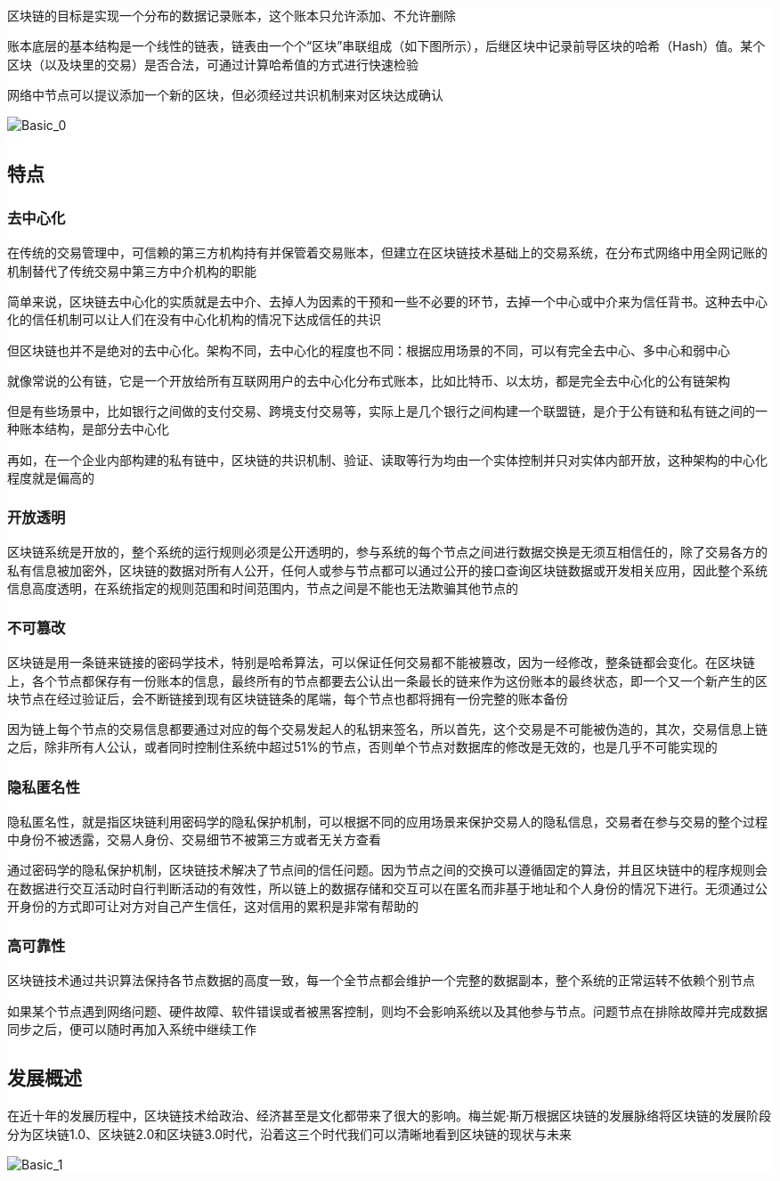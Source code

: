 区块链的目标是实现一个分布的数据记录账本，这个账本只允许添加、不允许删除

账本底层的基本结构是一个线性的链表，链表由一个个“区块”串联组成（如下图所示），后继区块中记录前导区块的哈希（Hash）值。某个区块（以及块里的交易）是否合法，可通过计算哈希值的方式进行快速检验

网络中节点可以提议添加一个新的区块，但必须经过共识机制来对区块达成确认

![Basic_0](/images/posts/blockchain/basic_0.png)

## 特点

### 去中心化

在传统的交易管理中，可信赖的第三方机构持有并保管着交易账本，但建立在区块链技术基础上的交易系统，在分布式网络中用全网记账的机制替代了传统交易中第三方中介机构的职能

简单来说，区块链去中心化的实质就是去中介、去掉人为因素的干预和一些不必要的环节，去掉一个中心或中介来为信任背书。这种去中心化的信任机制可以让人们在没有中心化机构的情况下达成信任的共识

但区块链也并不是绝对的去中心化。架构不同，去中心化的程度也不同：根据应用场景的不同，可以有完全去中心、多中心和弱中心

就像常说的公有链，它是一个开放给所有互联网用户的去中心化分布式账本，比如比特币、以太坊，都是完全去中心化的公有链架构

但是有些场景中，比如银行之间做的支付交易、跨境支付交易等，实际上是几个银行之间构建一个联盟链，是介于公有链和私有链之间的一种账本结构，是部分去中心化

再如，在一个企业内部构建的私有链中，区块链的共识机制、验证、读取等行为均由一个实体控制并只对实体内部开放，这种架构的中心化程度就是偏高的

### 开放透明

区块链系统是开放的，整个系统的运行规则必须是公开透明的，参与系统的每个节点之间进行数据交换是无须互相信任的，除了交易各方的私有信息被加密外，区块链的数据对所有人公开，任何人或参与节点都可以通过公开的接口查询区块链数据或开发相关应用，因此整个系统信息高度透明，在系统指定的规则范围和时间范围内，节点之间是不能也无法欺骗其他节点的

### 不可篡改

区块链是用一条链来链接的密码学技术，特别是哈希算法，可以保证任何交易都不能被篡改，因为一经修改，整条链都会变化。在区块链上，各个节点都保存有一份账本的信息，最终所有的节点都要去公认出一条最长的链来作为这份账本的最终状态，即一个又一个新产生的区块节点在经过验证后，会不断链接到现有区块链链条的尾端，每个节点也都将拥有一份完整的账本备份

因为链上每个节点的交易信息都要通过对应的每个交易发起人的私钥来签名，所以首先，这个交易是不可能被伪造的，其次，交易信息上链之后，除非所有人公认，或者同时控制住系统中超过51%的节点，否则单个节点对数据库的修改是无效的，也是几乎不可能实现的

### 隐私匿名性

隐私匿名性，就是指区块链利用密码学的隐私保护机制，可以根据不同的应用场景来保护交易人的隐私信息，交易者在参与交易的整个过程中身份不被透露，交易人身份、交易细节不被第三方或者无关方查看

通过密码学的隐私保护机制，区块链技术解决了节点间的信任问题。因为节点之间的交换可以遵循固定的算法，并且区块链中的程序规则会在数据进行交互活动时自行判断活动的有效性，所以链上的数据存储和交互可以在匿名而非基于地址和个人身份的情况下进行。无须通过公开身份的方式即可让对方对自己产生信任，这对信用的累积是非常有帮助的

### 高可靠性

区块链技术通过共识算法保持各节点数据的高度一致，每一个全节点都会维护一个完整的数据副本，整个系统的正常运转不依赖个别节点

如果某个节点遇到网络问题、硬件故障、软件错误或者被黑客控制，则均不会影响系统以及其他参与节点。问题节点在排除故障并完成数据同步之后，便可以随时再加入系统中继续工作

## **发展概述**

在近十年的发展历程中，区块链技术给政治、经济甚至是文化都带来了很大的影响。梅兰妮·斯万根据区块链的发展脉络将区块链的发展阶段分为区块链1.0、区块链2.0和区块链3.0时代，沿着这三个时代我们可以清晰地看到区块链的现状与未来

![Basic_1](/images/posts/blockchain/basic_1.png)
